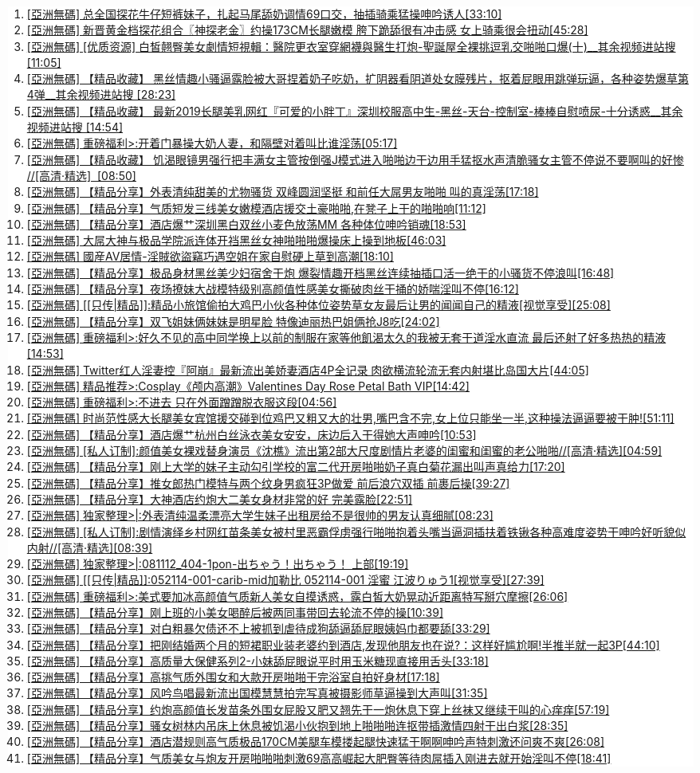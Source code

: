 1. [ [亞洲無碼] 总全国探花牛仔短裤妹子，扎起马尾舔奶调情69口交，抽插骑乘猛操呻吟诱人[33:10] ]( http://111.thumbplus.com/embed/7041/)
1. [ [亞洲無碼] 新晋黄金档探花组合〖神探老金〗约操173CM长腿嫩模 胯下跪舔很有冲击感 女上骑乘很会扭动[45:28] ]( http://111.thumbplus.com/embed/6142/)
1. [ [亞洲無碼] [优质资源] 白皙翹臀美女劇情短視輯：醫院更衣室穿網襪與醫生打炮-聖誕屋全裸挑逗乳交啪啪口爆(十)__其余视频进站搜 [11:05] ]( https://baiduyunkan.com/embed/21322b52e9c9a54df286e8d2f30ecfab901b4?id=4966)
1. [ [亞洲無碼] 【精品收藏】 黑丝情趣小骚逼露脸被大哥捏着奶子吃奶，扩阴器看阴道处女膜残片，抠着屁眼用跳弹玩逼，各种姿势爆草第4弹__其余视频进站搜 [28:23] ]( https://baiduyunkan.com/embed/213223f78bf0bc26a095b8f38cffa7029a15a?id=7027)
1. [ [亞洲無碼] 【精品收藏】 最新2019长腿美乳网红『可爱的小胖丁』深圳校服高中生-黑丝-天台-控制室-棒棒自慰喷尿-十分诱惑__其余视频进站搜 [14:54] ]( https://baiduyunkan.com/embed/21322e2287ea08d96493dbece6427444a1fc1?id=3607)
1. [ [亞洲無碼] 重磅福利&gt;:开着门暴操大奶人妻，和隔壁对着叫比谁淫荡[05:17] ]( https://hctv25.xyz/embed/23358)
1. [ [亞洲無碼] 【精品收藏】 饥渴眼镜男强行把丰满女主管按倒强J模式进入啪啪边干边用手猛抠水声清脆骚女主管不停说不要啊叫的好惨 //[高清·精选]&nbsp; [08:50] ]( https://baiduyunkan.com/embed/213223b871efb984cd5332adb376450d1249c?id=6663)
1. [ [亞洲無碼] 【精品分享】外表清纯甜美的尤物骚货 双峰圆润坚挺 和前任大屌男友啪啪 叫的真淫荡[17:18] ]( https://www.888dav.com/vod/186955/)
1. [ [亞洲無碼] 【精品分享】气质短发三线美女嫩模酒店援交土豪啪啪,在凳子上干的啪啪响[11:12] ]( https://oose041.com/play/video.php?id=64)
1. [ [亞洲無碼] 【精品分享】酒店爆艹深圳黑白双丝小麦色放荡MM 各种体位呻吟销魂[18:53] ]( https://oose041.com/play/video.php?id=66)
1. [ [亞洲無碼] 大屌大神与极品学院派连体开裆黑丝女神啪啪啪爆操床上操到地板[46:03] ]( http://111.thumbplus.com/embed/3867/)
1. [ [亞洲無碼] 國産AV居情-淫賊欲盜竊巧遇空姐在家自慰硬上草到高潮[18:10] ]( http://111.thumbplus.com/embed/4671/)
1. [ [亞洲無碼] 【精品分享】极品身材黑丝美少妇宿舍干炮 爆裂情趣开档黑丝连续抽插口活一绝干的小骚货不停浪叫[16:48] ]( https://oose041.com/play/video.php?id=63)
1. [ [亞洲無碼] 【精品分享】夜场撩妹大战模特级别高颜值性感美女撕破肉丝干捅的娇喘淫叫不停[16:12] ]( https://oose041.com/play/video.php?id=60)
1. [ [亞洲無碼] [[只传|精品]]:精品小旅馆偷拍大鸡巴小伙各种体位姿势草女友最后让男的闻闻自己的精液[视觉享受][25:08] ]( https://yaoshe150.com/embed/18207)
1. [ [亞洲無碼] 【精品分享】双飞姐妹俩妹妹是明星脸 特像迪丽热巴姐俩抢J8吃[24:02] ]( https://www.888dav.com/vod/186951/)
1. [ [亞洲無碼] 重磅福利&gt;:好久不见的高中同学换上以前的制服在家等他飢渴太久的我被无套干道淫水直流 最后还射了好多热热的精液[14:53] ]( https://hctv25.xyz/embed/18547)
1. [ [亞洲無碼] Twitter红人淫妻控『阿崩』最新流出美娇妻酒店4P全记录 肉欲横流轮流无套内射堪比岛国大片[44:05] ]( http://111.thumbplus.com/embed/7146/)
1. [ [亞洲無碼] 精品推荐&gt;:Cosplay《颅内高潮》Valentines Day Rose Petal Bath VIP[14:42] ]( https://xxhu91.com/embed/12880)
1. [ [亞洲無碼] 重磅福利&gt;:不进去 只在外面蹭蹭脱衣服这段[04:56] ]( https://hctv25.xyz/embed/22904)
1. [ [亞洲無碼] 时尚范性感大长腿美女宾馆援交碰到位鸡巴又粗又大的壮男,嘴巴含不完,女上位只能坐一半,这种操法逼逼要被干肿![51:11] ]( http://111.thumbplus.com/embed/10356/)
1. [ [亞洲無碼] 【精品分享】酒店爆艹杭州白丝泳衣美女安安，床边后入干得她大声呻吟[10:53] ]( https://oose041.com/play/video.php?id=65)
1. [ [亞洲無碼] [私人订制]:颜值美女裸戏替身演员《沈樵》流出第2部大尺度剧情片老婆的闺蜜和闺蜜的老公啪啪//[高清·精选][04:59] ]( https://yuese124.com/embed/35593)
1. [ [亞洲無碼] 【精品分享】刚上大学的妹子主动勾引学校的富二代开房啪啪奶子真白菊花漏出叫声真给力[17:20] ]( https://oose041.com/play/video.php?id=53)
1. [ [亞洲無碼] 【精品分享】推女郎热门模特与两个纹身男疯狂3P做爱 前后浪穴双插 前裹后操[39:27] ]( https://oose041.com/play/video.php?id=48)
1. [ [亞洲無碼] 【精品分享】大神酒店约炮大二美女身材非常的好 完美露脸[22:51] ]( https://oose041.com/play/video.php?id=50)
1. [ [亞洲無碼] 独家整理&gt;|:外表清纯温柔漂亮大学生妹子出租房给不是很帅的男友认真细腻[08:23] ]( https://ppx241.com/embed/22977)
1. [ [亞洲無碼] [私人订制]:剧情演绎乡村网红苗条美女被村里恶霸俘虏强行啪啪抱着头嘴当逼洞插扶着铁锹各种高难度姿势干呻吟好听貌似内射//[高清·精选][08:39] ]( https://yuese124.com/embed/6302)
1. [ [亞洲無碼] 独家整理&gt;|:081112_404-1pon-出ちゃう！出ちゃう！ 上部[19:19] ]( https://ppx241.com/embed/3896)
1. [ [亞洲無碼] [[只传|精品]]:052114-001-carib-mid加勒比 052114-001 淫蜜 江波りゅう1[视觉享受][27:39] ]( https://yaoshe150.com/embed/22483)
1. [ [亞洲無碼] 重磅福利&gt;:美式要加冰高颜值气质新人美女自摸诱惑，露白皙大奶晃动近距离特写掰穴摩擦[26:06] ]( https://jjd12.xyz/embed/23845)
1. [ [亞洲無碼] 【精品分享】刚上班的小美女喝醉后被两同事带回去轮流不停的操[10:39] ]( https://oose041.com/play/video.php?id=52)
1. [ [亞洲無碼] 【精品分享】对白粗暴欠债还不上被抓到虐待成狗舔逼舔屁眼姨妈巾都要舔[33:29] ]( https://oose041.com/play/video.php?id=51)
1. [ [亞洲無碼] 【精品分享】把刚结婚两个月的短裙职业装老婆约到酒店,发现他朋友也在说?：这样好尴尬啊!半推半就一起3P[44:10] ]( https://oose041.com/play/video.php?id=49)
1. [ [亞洲無碼] 【精品分享】高质量大保健系列2-小妹舔屁眼说平时用玉米糖现直接用舌头[33:18] ]( https://oose041.com/play/video.php?id=58)
1. [ [亞洲無碼] 【精品分享】高挑气质外围女和大款开房啪啪干完浴室自拍好身材[17:18] ]( https://oose041.com/play/video.php?id=44)
1. [ [亞洲無碼] 【精品分享】风吟鸟唱最新流出国模慧慧拍完写真被摄影师草逼操到大声叫[31:35] ]( https://oose041.com/play/video.php?id=45)
1. [ [亞洲無碼] 【精品分享】约炮高颜值长发苗条外围女屁股又肥又翘先干一炮休息下穿上丝袜又继续干叫的心痒痒[57:19] ]( https://oose041.com/play/video.php?id=46)
1. [ [亞洲無碼] 【精品分享】骚女树林内吊床上休息被饥渴小伙抱到地上啪啪啪连抠带插激情四射干出白浆[28:35] ]( https://oose041.com/play/video.php?id=40)
1. [ [亞洲無碼] 【精品分享】酒店潜规则高气质极品170CM美腿车模搂起腿快速猛干啊啊呻吟声特刺激还问爽不爽[26:08] ]( https://oose041.com/play/video.php?id=42)
1. [ [亞洲無碼] 【精品分享】气质美女与炮友开房啪啪啪刺激69高高崛起大肥臀等待肉屌插入刚进去就开始淫叫不停[18:41] ]( https://oose041.com/play/video.php?id=43)